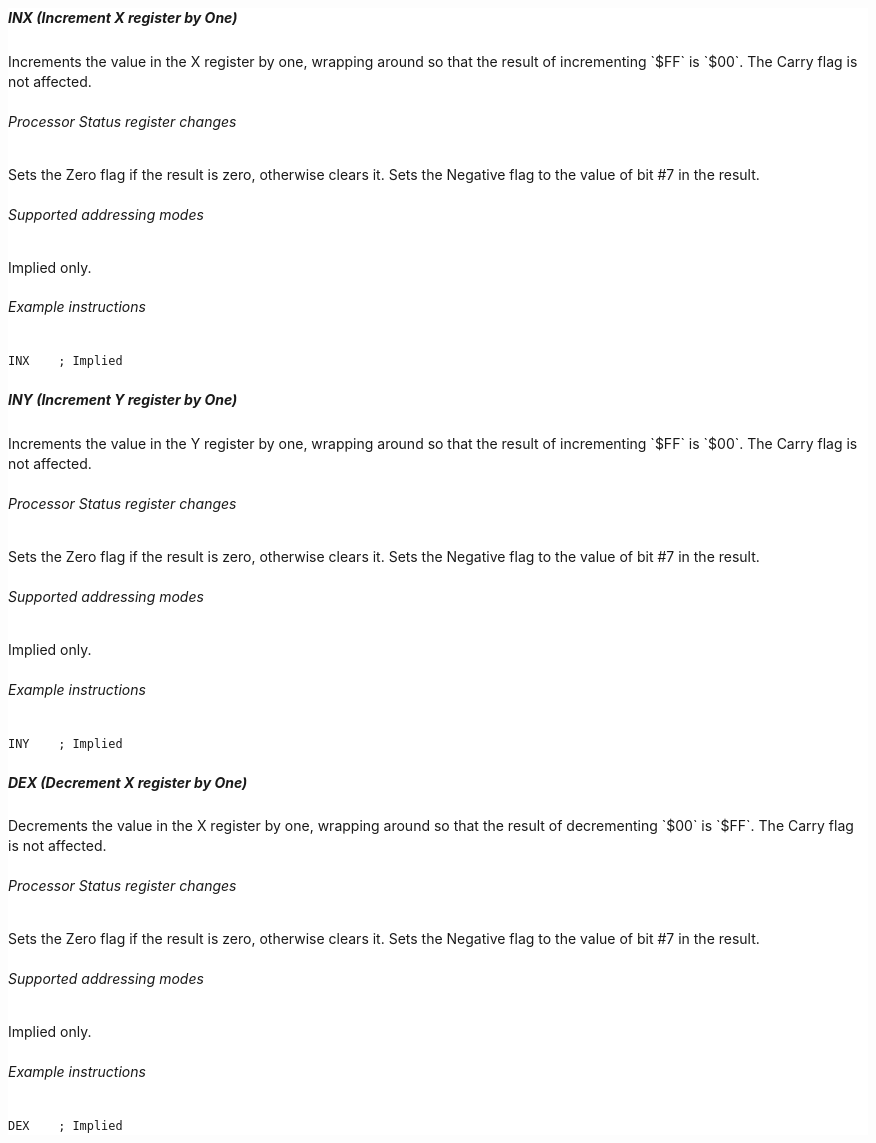 <section class="opcode">
    <h5>INX (Increment X register by One)</h5>
    <p>
    Increments the value in the X register by one, wrapping around so that the result of incrementing `$FF` is `$00`. The Carry flag is not affected.
    </p>
    <h6>Processor Status register changes</h6>
    <p>
    Sets the Zero flag if the result is zero, otherwise clears it. Sets the Negative flag to the value of bit #7 in the result.
    </p>
    <h6>Supported addressing modes</h6>
    <p>
    Implied only.
    </p>
    <h6>Example instructions</h6>
<pre class="language-asm6502"><code class="language-asm6502"><span class="token opcode property">INX</span>    <span class="token comment">; Implied</span>
</code></pre>
</section>

<section class="opcode">
    <h5>INY (Increment Y register by One)</h5>
    <p>
    Increments the value in the Y register by one, wrapping around so that the result of incrementing `$FF` is `$00`. The Carry flag is not affected.
    </p>
    <h6>Processor Status register changes</h6>
    <p>
    Sets the Zero flag if the result is zero, otherwise clears it. Sets the Negative flag to the value of bit #7 in the result.
    </p>
    <h6>Supported addressing modes</h6>
    <p>
    Implied only.
    </p>
    <h6>Example instructions</h6>
<pre class="language-asm6502"><code class="language-asm6502"><span class="token opcode property">INY</span>    <span class="token comment">; Implied</span>
</code></pre>
</section>

<section class="opcode">
    <h5>DEX (Decrement X register by One)</h5>
    <p>
    Decrements the value in the X register by one, wrapping around so that the result of decrementing `$00` is `$FF`. The Carry flag is not affected.
    </p>
    <h6>Processor Status register changes</h6>
    <p>
    Sets the Zero flag if the result is zero, otherwise clears it. Sets the Negative flag to the value of bit #7 in the result.
    </p>
    <h6>Supported addressing modes</h6>
    <p>
    Implied only.
    </p>
    <h6>Example instructions</h6>
<pre class="language-asm6502"><code class="language-asm6502"><span class="token opcode property">DEX</span>    <span class="token comment">; Implied</span>
</code></pre>
</section>
